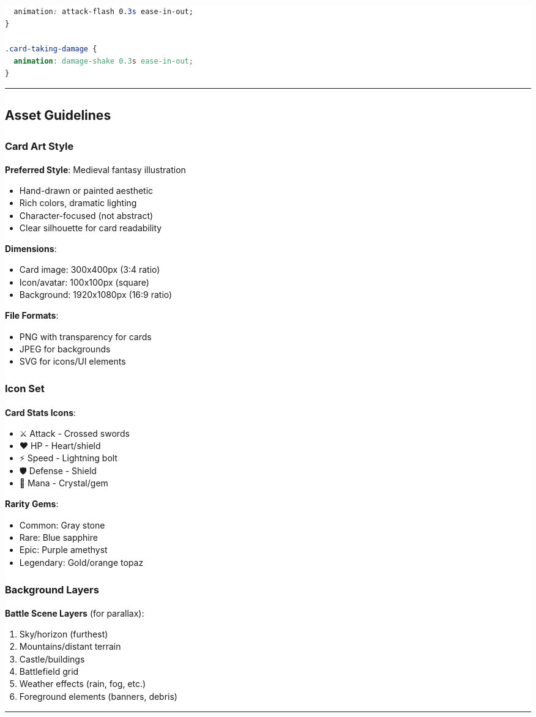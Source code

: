 ```css
  animation: attack-flash 0.3s ease-in-out;
}

.card-taking-damage {
  animation: damage-shake 0.3s ease-in-out;
}
```

---

## Asset Guidelines

### Card Art Style

**Preferred Style**: Medieval fantasy illustration
- Hand-drawn or painted aesthetic
- Rich colors, dramatic lighting
- Character-focused (not abstract)
- Clear silhouette for card readability

**Dimensions**:
- Card image: 300x400px (3:4 ratio)
- Icon/avatar: 100x100px (square)
- Background: 1920x1080px (16:9 ratio)

**File Formats**:
- PNG with transparency for cards
- JPEG for backgrounds
- SVG for icons/UI elements

### Icon Set

**Card Stats Icons**:
- ⚔️ Attack - Crossed swords
- ❤️ HP - Heart/shield
- ⚡ Speed - Lightning bolt
- 🛡️ Defense - Shield
- 💎 Mana - Crystal/gem

**Rarity Gems**:
- Common: Gray stone
- Rare: Blue sapphire
- Epic: Purple amethyst
- Legendary: Gold/orange topaz

### Background Layers

**Battle Scene Layers** (for parallax):
1. Sky/horizon (furthest)
2. Mountains/distant terrain
3. Castle/buildings
4. Battlefield grid
5. Weather effects (rain, fog, etc.)
6. Foreground elements (banners, debris)

---